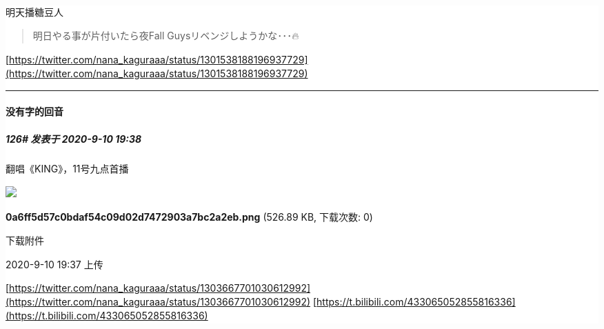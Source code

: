 
明天播糖豆人
 <blockquote>明日やる事が片付いたら夜Fall Guysリベンジしようかな･･･🔥</blockquote>

[https://twitter.com/nana_kaguraaa/status/1301538188196937729](https://twitter.com/nana_kaguraaa/status/1301538188196937729)


-----

####  没有字的回音  
##### 126#       发表于 2020-9-10 19:38


翻唱《KING》，11号九点首播

<img src="https://img.saraba1st.com/forum/202009/10/193753eloxfwblploekppp.png" referrerpolicy="no-referrer">


<strong>0a6ff5d57c0bdaf54c09d02d7472903a7bc2a2eb.png</strong> (526.89 KB, 下载次数: 0)

下载附件

2020-9-10 19:37 上传


[https://twitter.com/nana_kaguraaa/status/1303667701030612992](https://twitter.com/nana_kaguraaa/status/1303667701030612992)
[https://t.bilibili.com/433065052855816336](https://t.bilibili.com/433065052855816336)


                                             